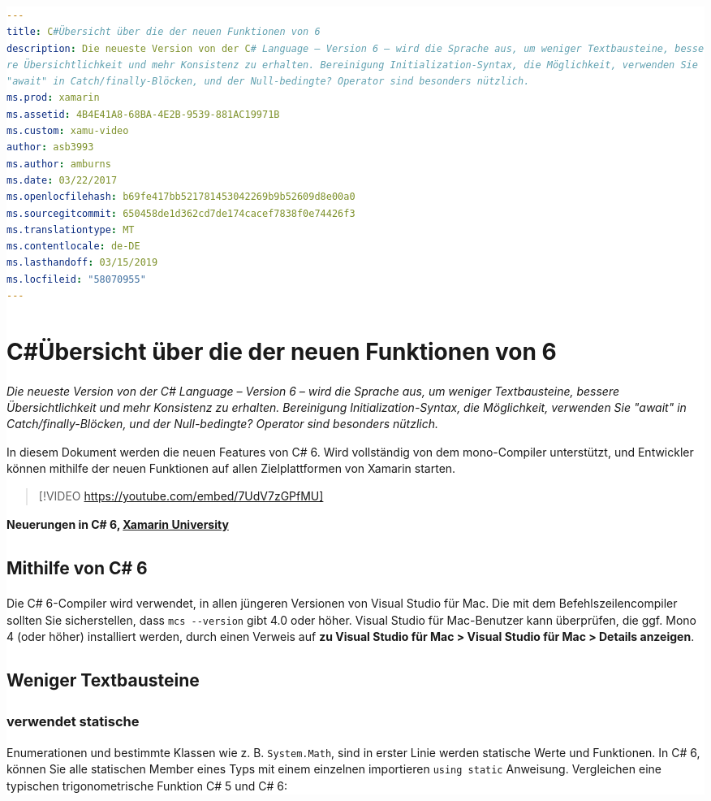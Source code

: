 ```yaml
---
title: C#Übersicht über die der neuen Funktionen von 6
description: Die neueste Version von der C# Language – Version 6 – wird die Sprache aus, um weniger Textbausteine, bessere Übersichtlichkeit und mehr Konsistenz zu erhalten. Bereinigung Initialization-Syntax, die Möglichkeit, verwenden Sie "await" in Catch/finally-Blöcken, und der Null-bedingte? Operator sind besonders nützlich.
ms.prod: xamarin
ms.assetid: 4B4E41A8-68BA-4E2B-9539-881AC19971B
ms.custom: xamu-video
author: asb3993
ms.author: amburns
ms.date: 03/22/2017
ms.openlocfilehash: b69fe417bb521781453042269b9b52609d8e00a0
ms.sourcegitcommit: 650458de1d362cd7de174cacef7838f0e74426f3
ms.translationtype: MT
ms.contentlocale: de-DE
ms.lasthandoff: 03/15/2019
ms.locfileid: "58070955"
---
```

# <a name="c-6-new-features-overview"></a>C#Übersicht über die der neuen Funktionen von 6

_Die neueste Version von der C# Language – Version 6 – wird die Sprache aus, um weniger Textbausteine, bessere Übersichtlichkeit und mehr Konsistenz zu erhalten. Bereinigung Initialization-Syntax, die Möglichkeit, verwenden Sie "await" in Catch/finally-Blöcken, und der Null-bedingte? Operator sind besonders nützlich._

In diesem Dokument werden die neuen Features von C# 6. Wird vollständig von dem mono-Compiler unterstützt, und Entwickler können mithilfe der neuen Funktionen auf allen Zielplattformen von Xamarin starten.

> [!VIDEO https://youtube.com/embed/7UdV7zGPfMU]

**Neuerungen in C# 6, [Xamarin University](https://university.xamarin.com/)**

## <a name="using-c-6"></a>Mithilfe von C# 6

Die C# 6-Compiler wird verwendet, in allen jüngeren Versionen von Visual Studio für Mac.
Die mit dem Befehlszeilencompiler sollten Sie sicherstellen, dass `mcs --version` gibt 4.0 oder höher.
Visual Studio für Mac-Benutzer kann überprüfen, die ggf. Mono 4 (oder höher) installiert werden, durch einen Verweis auf **zu Visual Studio für Mac > Visual Studio für Mac > Details anzeigen**.

## <a name="less-boilerplate"></a>Weniger Textbausteine
### <a name="using-static"></a>verwendet statische
Enumerationen und bestimmte Klassen wie z. B. `System.Math`, sind in erster Linie werden statische Werte und Funktionen. In C# 6, können Sie alle statischen Member eines Typs mit einem einzelnen importieren `using static` Anweisung. Vergleichen eine typischen trigonometrische Funktion C# 5 und C# 6:
